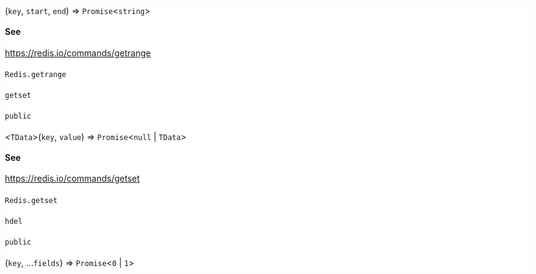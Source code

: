 (`key`, `start`, `end`) => `Promise`\<`string`\>

</td>
<td>

**See**

https://redis.io/commands/getrange

</td>
<td>

`Redis.getrange`

</td>
</tr>
<tr>
<td>

<a id="getset"></a> `getset`

</td>
<td>

`public`

</td>
<td>

\<`TData`\>(`key`, `value`) => `Promise`\<`null` \| `TData`\>

</td>
<td>

**See**

https://redis.io/commands/getset

</td>
<td>

`Redis.getset`

</td>
</tr>
<tr>
<td>

<a id="hdel"></a> `hdel`

</td>
<td>

`public`

</td>
<td>

(`key`, ...`fields`) => `Promise`\<`0` \| `1`\>

</td>
<td>
